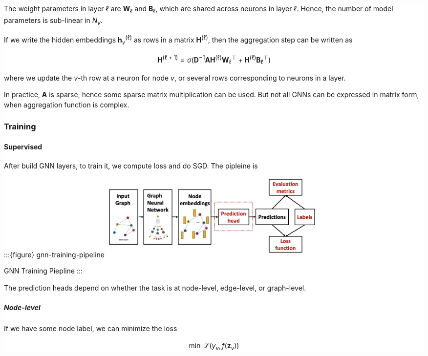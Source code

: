 The weight parameters in layer $\ell$ are $\boldsymbol{W} _\ell$ and $\boldsymbol{B} _\ell$, which are shared across neurons in layer $\ell$. Hence, the number of model parameters is sub-linear in $N_v$.

If we write the hidden embeddings $\boldsymbol{h} _v ^{(\ell)}$ as rows in a matrix $\boldsymbol{H}^{(\ell)}$, then the aggregation step can be written as


$$
\boldsymbol{H} ^{(\ell+1)}=\sigma\left(\boldsymbol{D} ^{-1} \boldsymbol{A} \boldsymbol{H} ^{(\ell)} \boldsymbol{W} _{\ell}^{\top}+\boldsymbol{H} ^{(\ell)} \boldsymbol{B} _{\ell}^{\top}\right)
$$

where we update the $v$-th row at a neuron for node $v$, or several rows corresponding to neurons in a layer.

In practice, $\boldsymbol{A}$ is sparse, hence some sparse matrix multiplication can be used. But not all GNNs can be expressed in matrix form, when
aggregation function is complex.

### Training

#### Supervised

After build GNN layers, to train it, we compute loss and do SGD. The pipleine is

:::{figure} gnn-training-pipeline
<img src="../imgs/gnn-training-pipeline.png" width = "50%" alt=""/>

GNN Training Piepline
:::

The prediction heads depend on whether the task is at node-level, edge-level, or graph-level.

##### Node-level

If we have some node label, we can minimize the loss

$$
\min\ \mathcal{L} (y_v, f(\boldsymbol{z} _v))
$$
